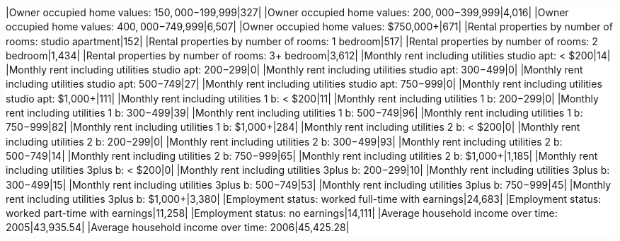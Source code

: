 |Owner occupied home values: $150,000-$199,999|327|
|Owner occupied home values: $200,000-$399,999|4,016|
|Owner occupied home values: $400,000-$749,999|6,507|
|Owner occupied home values: $750,000+|671|
|Rental properties by number of rooms: studio apartment|152|
|Rental properties by number of rooms: 1 bedroom|517|
|Rental properties by number of rooms: 2 bedroom|1,434|
|Rental properties by number of rooms: 3+ bedroom|3,612|
|Monthly rent including utilities studio apt: < $200|14|
|Monthly rent including utilities studio apt: $200-$299|0|
|Monthly rent including utilities studio apt: $300-$499|0|
|Monthly rent including utilities studio apt: $500-$749|27|
|Monthly rent including utilities studio apt: $750-$999|0|
|Monthly rent including utilities studio apt: $1,000+|111|
|Monthly rent including utilities 1 b: < $200|11|
|Monthly rent including utilities 1 b: $200-$299|0|
|Monthly rent including utilities 1 b: $300-$499|39|
|Monthly rent including utilities 1 b: $500-$749|96|
|Monthly rent including utilities 1 b: $750-$999|82|
|Monthly rent including utilities 1 b: $1,000+|284|
|Monthly rent including utilities 2 b: < $200|0|
|Monthly rent including utilities 2 b: $200-$299|0|
|Monthly rent including utilities 2 b: $300-$499|93|
|Monthly rent including utilities 2 b: $500-$749|14|
|Monthly rent including utilities 2 b: $750-$999|65|
|Monthly rent including utilities 2 b: $1,000+|1,185|
|Monthly rent including utilities 3plus b: < $200|0|
|Monthly rent including utilities 3plus b: $200-$299|10|
|Monthly rent including utilities 3plus b: $300-$499|15|
|Monthly rent including utilities 3plus b: $500-$749|53|
|Monthly rent including utilities 3plus b: $750-$999|45|
|Monthly rent including utilities 3plus b: $1,000+|3,380|
|Employment status: worked full-time with earnings|24,683|
|Employment status: worked part-time with earnings|11,258|
|Employment status: no earnings|14,111|
|Average household income over time: 2005|43,935.54|
|Average household income over time: 2006|45,425.28|